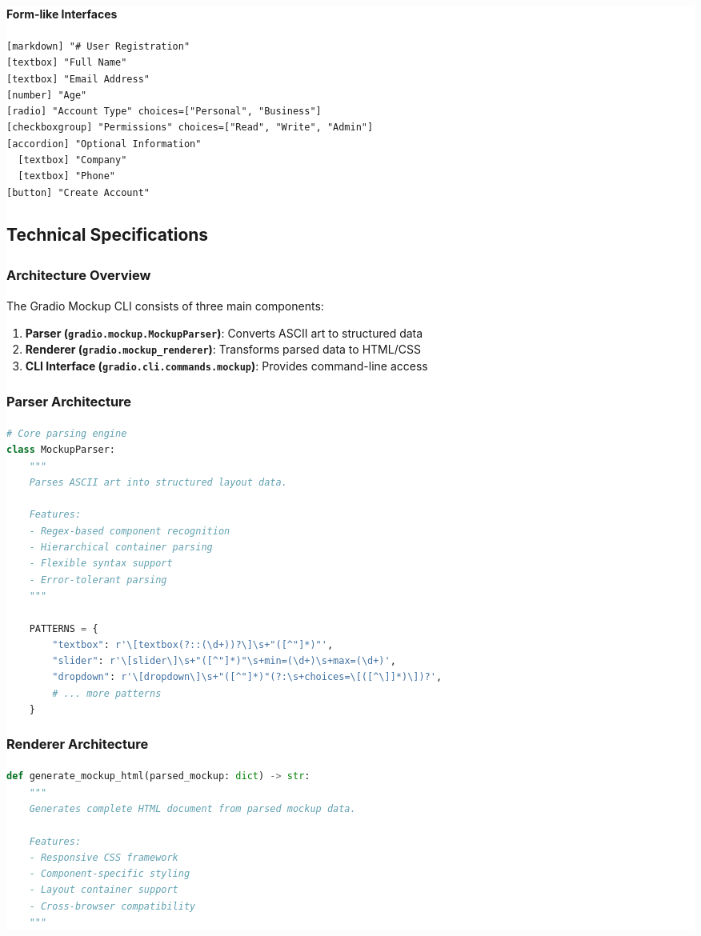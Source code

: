 #### Form-like Interfaces

```ascii
[markdown] "# User Registration"
[textbox] "Full Name"
[textbox] "Email Address"
[number] "Age"
[radio] "Account Type" choices=["Personal", "Business"]
[checkboxgroup] "Permissions" choices=["Read", "Write", "Admin"]
[accordion] "Optional Information"
  [textbox] "Company"
  [textbox] "Phone"
[button] "Create Account"
```

## Technical Specifications

### Architecture Overview

The Gradio Mockup CLI consists of three main components:

1. **Parser (`gradio.mockup.MockupParser`)**: Converts ASCII art to structured data
2. **Renderer (`gradio.mockup_renderer`)**: Transforms parsed data to HTML/CSS
3. **CLI Interface (`gradio.cli.commands.mockup`)**: Provides command-line access

### Parser Architecture

```python
# Core parsing engine
class MockupParser:
    """
    Parses ASCII art into structured layout data.
    
    Features:
    - Regex-based component recognition
    - Hierarchical container parsing
    - Flexible syntax support
    - Error-tolerant parsing
    """
    
    PATTERNS = {
        "textbox": r'\[textbox(?::(\d+))?\]\s+"([^"]*)"',
        "slider": r'\[slider\]\s+"([^"]*)"\s+min=(\d+)\s+max=(\d+)',
        "dropdown": r'\[dropdown\]\s+"([^"]*)"(?:\s+choices=\[([^\]]*)\])?',
        # ... more patterns
    }
```

### Renderer Architecture

```python
def generate_mockup_html(parsed_mockup: dict) -> str:
    """
    Generates complete HTML document from parsed mockup data.
    
    Features:
    - Responsive CSS framework
    - Component-specific styling
    - Layout container support
    - Cross-browser compatibility
    """
```
